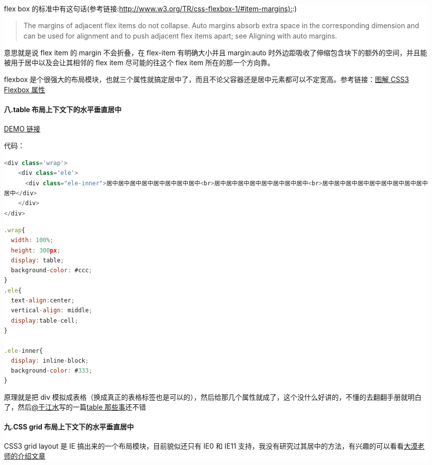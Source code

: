 flex box 的标准中有这句话(参考链接:[http://www.w3.org/TR/css-flexbox-1/#item-margins):](http://www.w3.org/TR/css-flexbox-1/#item-margins):)

> The margins of adjacent flex items do not collapse. Auto margins absorb extra space in the corresponding dimension and can be used for alignment and to push adjacent flex items apart; see Aligning with auto margins.

意思就是说 flex item 的 margin 不会折叠，在 flex-item 有明确大小并且 margin:auto 时外边距吸收了伸缩包含块下的额外的空间，并且能被用于居中以及会让其相邻的 flex item 尽可能的往这个 flex item 所在的那一个方向靠。

flexbox 是个很强大的布局模块，也就三个属性就搞定居中了，而且不论父容器还是居中元素都可以不定宽高。参考链接：[图解 CSS3 Flexbox 属性](http://www.w3cplus.com/css3/a-visual-guide-to-css3-flexbox-properties.html)

#### 八.table 布局上下文下的水平垂直居中

[DEMO 链接](http://codepen.io/Dudy/pen/EjRGRO?editors=110)

代码：

```js
<div class='wrap'>
    <div class='ele'>
      <div class="ele-inner">居中居中居中居中居中居中居中居中<br>居中居中居中居中居中居中居中居中<br>居中居中居中居中居中居中居中居中居中居中</div>
    </div>
</div>

```

```js
.wrap{
  width: 100%;
  height: 300px;
  display: table;
  background-color: #ccc;
}
.ele{
  text-align:center;
  vertical-align: middle;
  display:table-cell;
}

.ele-inner{
  display: inline-block;
  background-color: #333;
}

```

原理就是把 div 模拟成表格（换成真正的表格标签也是可以的），然后给那几个属性就成了，这个没什么好讲的，不懂的去翻翻手册就明白了，然后[@于江水](http://weibo.com/u/2945647940?topnav=1&wvr=6&topsug=1)写的一篇[table 那些事](http://yujiangshui.com/about-table/)还不错

#### 九.CSS grid 布局上下文下的水平垂直居中

CSS3 grid layout 是 IE 搞出来的一个布局模块，目前貌似还只有 IE0 和 IE11 支持，我没有研究过其居中的方法，有兴趣的可以看看[大漠老师的介绍文章](http://www.w3cplus.com/blog/tags/356.html)
